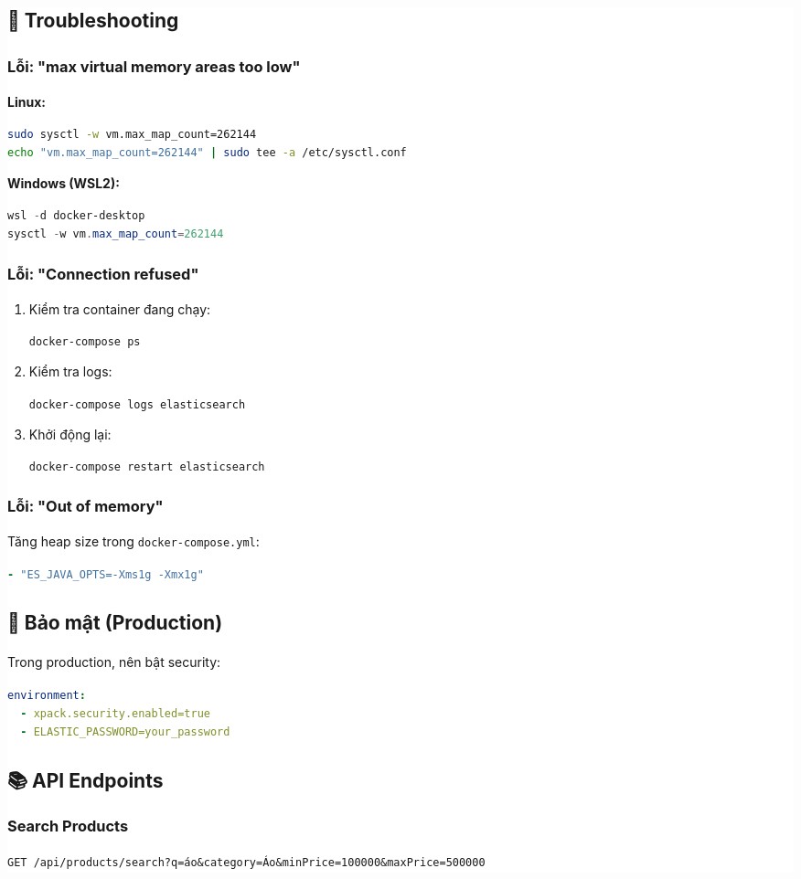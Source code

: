 ## 🐛 Troubleshooting

### Lỗi: "max virtual memory areas too low"

**Linux:**
```bash
sudo sysctl -w vm.max_map_count=262144
echo "vm.max_map_count=262144" | sudo tee -a /etc/sysctl.conf
```

**Windows (WSL2):**
```powershell
wsl -d docker-desktop
sysctl -w vm.max_map_count=262144
```

### Lỗi: "Connection refused"

1. Kiểm tra container đang chạy:
   ```bash
   docker-compose ps
   ```

2. Kiểm tra logs:
   ```bash
   docker-compose logs elasticsearch
   ```

3. Khởi động lại:
   ```bash
   docker-compose restart elasticsearch
   ```

### Lỗi: "Out of memory"

Tăng heap size trong `docker-compose.yml`:
```yaml
- "ES_JAVA_OPTS=-Xms1g -Xmx1g"
```

## 🔐 Bảo mật (Production)

Trong production, nên bật security:

```yaml
environment:
  - xpack.security.enabled=true
  - ELASTIC_PASSWORD=your_password
```

## 📚 API Endpoints

### Search Products
```
GET /api/products/search?q=áo&category=Áo&minPrice=100000&maxPrice=500000
```
